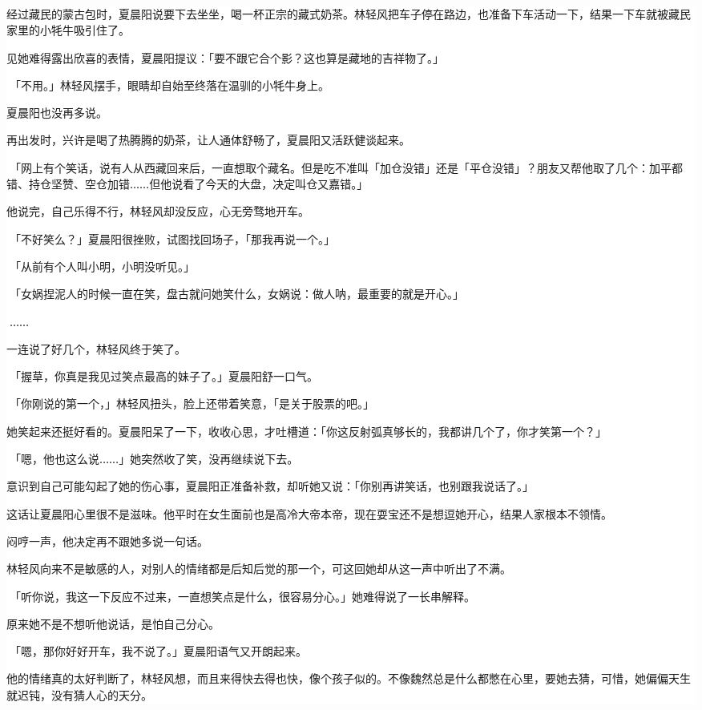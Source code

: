 
经过藏民的蒙古包时，夏晨阳说要下去坐坐，喝一杯正宗的藏式奶茶。林轻风把车子停在路边，也准备下车活动一下，结果一下车就被藏民家里的小牦牛吸引住了。


见她难得露出欣喜的表情，夏晨阳提议：「要不跟它合个影？这也算是藏地的吉祥物了。」


 「不用。」林轻风摆手，眼睛却自始至终落在温驯的小牦牛身上。


夏晨阳也没再多说。


再出发时，兴许是喝了热腾腾的奶茶，让人通体舒畅了，夏晨阳又活跃健谈起来。


 「网上有个笑话，说有人从西藏回来后，一直想取个藏名。但是吃不准叫「加仓没错」还是「平仓没错」？朋友又帮他取了几个：加平都错、持仓坚赞、空仓加错……但他说看了今天的大盘，决定叫仓又嘉错。」


他说完，自己乐得不行，林轻风却没反应，心无旁骛地开车。


 「不好笑么？」夏晨阳很挫败，试图找回场子，「那我再说一个。」


 「从前有个人叫小明，小明没听见。」


 「女娲捏泥人的时候一直在笑，盘古就问她笑什么，女娲说：做人呐，最重要的就是开心。」


 ……


一连说了好几个，林轻风终于笑了。


 「握草，你真是我见过笑点最高的妹子了。」夏晨阳舒一口气。


 「你刚说的第一个，」林轻风扭头，脸上还带着笑意，「是关于股票的吧。」


她笑起来还挺好看的。夏晨阳呆了一下，收收心思，才吐槽道：「你这反射弧真够长的，我都讲几个了，你才笑第一个？」


 「嗯，他也这么说……」她突然收了笑，没再继续说下去。


意识到自己可能勾起了她的伤心事，夏晨阳正准备补救，却听她又说：「你别再讲笑话，也别跟我说话了。」


这话让夏晨阳心里很不是滋味。他平时在女生面前也是高冷大帝本帝，现在耍宝还不是想逗她开心，结果人家根本不领情。


闷哼一声，他决定再不跟她多说一句话。


林轻风向来不是敏感的人，对别人的情绪都是后知后觉的那一个，可这回她却从这一声中听出了不满。


 「听你说，我这一下反应不过来，一直想笑点是什么，很容易分心。」她难得说了一长串解释。


原来她不是不想听他说话，是怕自己分心。


 「嗯，那你好好开车，我不说了。」夏晨阳语气又开朗起来。


他的情绪真的太好判断了，林轻风想，而且来得快去得也快，像个孩子似的。不像魏然总是什么都憋在心里，要她去猜，可惜，她偏偏天生就迟钝，没有猜人心的天分。

